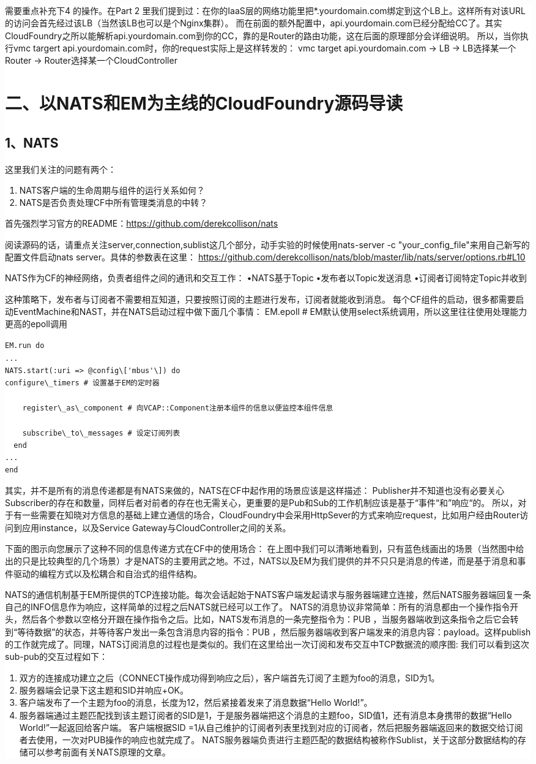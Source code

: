 需要重点补充下4 的操作。在Part 2 里我们提到过：在你的IaaS层的网络功能里把\*.yourdomain.com绑定到这个LB上。这样所有对该URL的访问会首先经过该LB（当然该LB也可以是个Nginx集群）。 而在前面的额外配置中，api.yourdomain.com已经分配给CC了。其实CloudFoundry之所以能解析api.yourdomain.com到你的CC，靠的是Router的路由功能，这在后面的原理部分会详细说明。 所以，当你执行vmc targert api.yourdomain.com时，你的request实际上是这样转发的： vmc target api.yourdomain.com -> LB -> LB选择某一个Router -> Router选择某一个CloudController

二、以NATS和EM为主线的CloudFoundry源码导读
==============================

1、NATS
------

这里我们关注的问题有两个：

1.  NATS客户端的生命周期与组件的运行关系如何？
2.  NATS是否负责处理CF中所有管理类消息的中转？

首先强烈学习官方的README：https://github.com/derekcollison/nats 

阅读源码的话，请重点关注server,connection,sublist这几个部分，动手实验的时候使用nats-server -c "your\_config\_file"来用自己新写的配置文件启动nats server。具体的参数表在这里： https://github.com/derekcollison/nats/blob/master/lib/nats/server/options.rb#L10 

NATS作为CF的神经网络，负责者组件之间的通讯和交互工作： •NATS基于Topic •发布者以Topic发送消息 •订阅者订阅特定Topic并收到 

这种策略下，发布者与订阅者不需要相互知道，只要按照订阅的主题进行发布，订阅者就能收到消息。 每个CF组件的启动，很多都需要启动EventMachine和NAST，并在NATS启动过程中做下面几个事情： EM.epoll # EM默认使用select系统调用，所以这里往往使用处理能力更高的epoll调用

    EM.run do  
    ...  
    NATS.start(:uri => @config\['mbus'\]) do  
    configure\_timers # 设置基于EM的定时器

        register\_as\_component # 向VCAP::Component注册本组件的信息以便监控本组件信息  
      
        subscribe\_to\_messages # 设定订阅列表  
      end  
    ...  
    end

其实，并不是所有的消息传递都是有NATS来做的，NATS在CF中起作用的场景应该是这样描述： Publisher并不知道也没有必要关心Subscriber的存在和数量，同样后者对前者的存在也无需关心，更重要的是Pub和Sub的工作机制应该是基于“事件“和”响应“的。 所以，对于有一些需要在知晓对方信息的基础上建立通信的场合，CloudFoundry中会采用HttpSever的方式来响应request，比如用户经由Router访问到应用instance，以及Service Gateway与CloudController之间的关系。

下面的图示向您展示了这种不同的信息传递方式在CF中的使用场合： 在上图中我们可以清晰地看到，只有蓝色线画出的场景（当然图中给出的只是比较典型的几个场景）才是NATS的主要用武之地。不过，NATS以及EM为我们提供的并不只只是消息的传递，而是基于消息和事件驱动的编程方式以及松耦合和自治式的组件结构。 

NATS的通信机制基于EM所提供的TCP连接功能。每次会话起始于NATS客户端发起请求与服务器端建立连接，然后NATS服务器端回复一条自己的INFO信息作为响应，这样简单的过程之后NATS就已经可以工作了。 NATS的消息协议非常简单：所有的消息都由一个操作指令开头，然后各个参数以空格分开跟在操作指令之后。比如，NATS发布消息的一条完整指令为：PUB ，当服务器端收到这条指令之后它会转到“等待数据”的状态，并等待客户发出一条包含消息内容的指令：PUB ，然后服务器端收到客户端发来的消息内容：payload。这样publish的工作就完成了。同理，NATS订阅消息的过程也是类似的。我们在这里给出一次订阅和发布交互中TCP数据流的顺序图: 我们可以看到这次sub-pub的交互过程如下：

1.  双方的连接成功建立之后（CONNECT操作成功得到响应之后），客户端首先订阅了主题为foo的消息，SID为1。
2.  服务器端会记录下这主题和SID并响应+OK。
3.  客户端发布了一个主题为foo的消息，长度为12，然后紧接着发来了消息数据“Hello World!”。
4.  服务器端通过主题匹配找到该主题订阅者的SID是1，于是服务器端把这个消息的主题foo，SID值1，还有消息本身携带的数据“Hello World!”一起返回给客户端。 客户端根据SID =1从自己维护的订阅者列表里找到对应的订阅者，然后把服务器端返回来的数据交给订阅者去使用，一次对PUB操作的响应也就完成了。 NATS服务器端负责进行主题匹配的数据结构被称作Sublist，关于这部分数据结构的存储可以参考前面有关NATS原理的文章。
